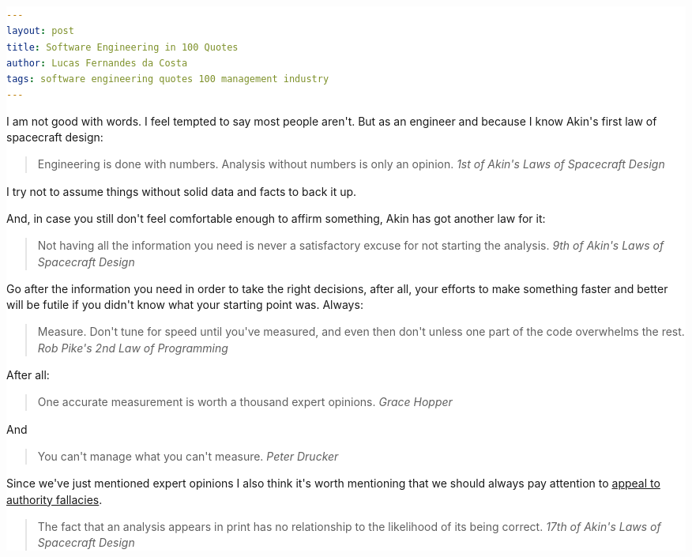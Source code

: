 ```yaml
---
layout: post
title: Software Engineering in 100 Quotes
author: Lucas Fernandes da Costa
tags: software engineering quotes 100 management industry
---
```


I am not good with words. I feel tempted to say most people aren't. But as an engineer and because I know Akin's first law of spacecraft design:

<blockquote>
    Engineering is done with numbers. Analysis without numbers is only an opinion.
    <cite>1st of Akin's Laws of Spacecraft Design</cite>
</blockquote>

I try not to assume things without solid data and facts to back it up.

And, in case you still don't feel comfortable enough to affirm something, Akin has got another law for it:

<blockquote>
    Not having all the information you need is never a satisfactory excuse for not starting the analysis.
    <cite>9th of Akin's Laws of Spacecraft Design</cite>
</blockquote>

Go after the information you need in order to take the right decisions, after all, your efforts to make something faster and better will be futile if you didn't know what your starting point was. Always:

<blockquote>
    Measure. Don't tune for speed until you've measured, and even then don't unless one part of the code overwhelms the rest.
    <cite>Rob Pike's 2nd Law of Programming</cite>
</blockquote>

After all:

<blockquote>
    One accurate measurement is worth a thousand expert opinions.
    <cite>Grace Hopper</cite>
</blockquote>

And

<blockquote>
    You can't manage what you can't measure.
    <cite>Peter Drucker</cite>
</blockquote>

Since we've just mentioned expert opinions I also think it's worth mentioning that we should always pay attention to [appeal to authority fallacies](https://en.wikipedia.org/wiki/Argument_from_authority).

<blockquote>
    The fact that an analysis appears in print has no relationship to the likelihood of its being correct.
    <cite>17th of Akin's Laws of Spacecraft Design</cite>
</blockquote>
